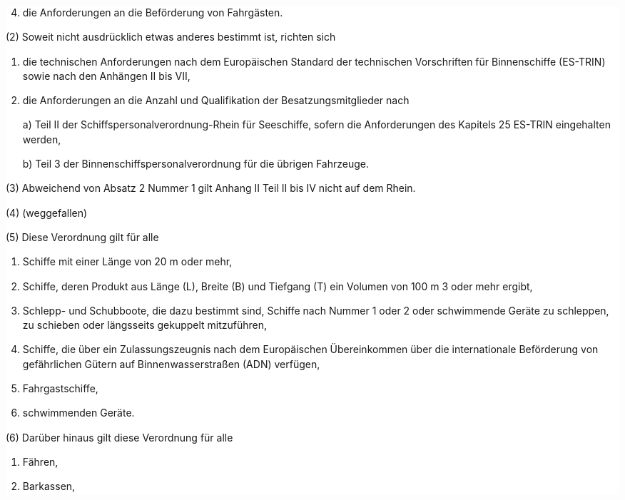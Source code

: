 
4.  die Anforderungen an die Beförderung von Fahrgästen.




(2) Soweit nicht ausdrücklich etwas anderes bestimmt ist, richten sich

1.  die technischen Anforderungen nach dem Europäischen Standard der
    technischen Vorschriften für Binnenschiffe (ES-TRIN) sowie nach den
    Anhängen II bis VII,


2.  die Anforderungen an die Anzahl und Qualifikation der
    Besatzungsmitglieder nach

    a)  Teil II der Schiffspersonalverordnung-Rhein für Seeschiffe, sofern die
        Anforderungen des Kapitels 25 ES-TRIN eingehalten werden,


    b)  Teil 3 der Binnenschiffspersonalverordnung für die übrigen Fahrzeuge.







(3) Abweichend von Absatz 2 Nummer 1 gilt Anhang II Teil II bis IV
nicht auf dem Rhein.

(4) (weggefallen)

(5) Diese Verordnung gilt für alle

1.  Schiffe mit einer Länge von 20 m oder mehr,


2.  Schiffe, deren Produkt aus Länge (L), Breite (B) und Tiefgang (T) ein
    Volumen von 100 m
    3                    oder mehr ergibt,


3.  Schlepp- und Schubboote, die dazu bestimmt sind, Schiffe nach Nummer 1
    oder 2 oder schwimmende Geräte zu schleppen, zu schieben oder
    längsseits gekuppelt mitzuführen,


4.  Schiffe, die über ein Zulassungszeugnis nach dem Europäischen
    Übereinkommen über die internationale Beförderung von gefährlichen
    Gütern auf Binnenwasserstraßen (ADN) verfügen,


5.  Fahrgastschiffe,


6.  schwimmenden Geräte.




(6) Darüber hinaus gilt diese Verordnung für alle

1.  Fähren,


2.  Barkassen,

